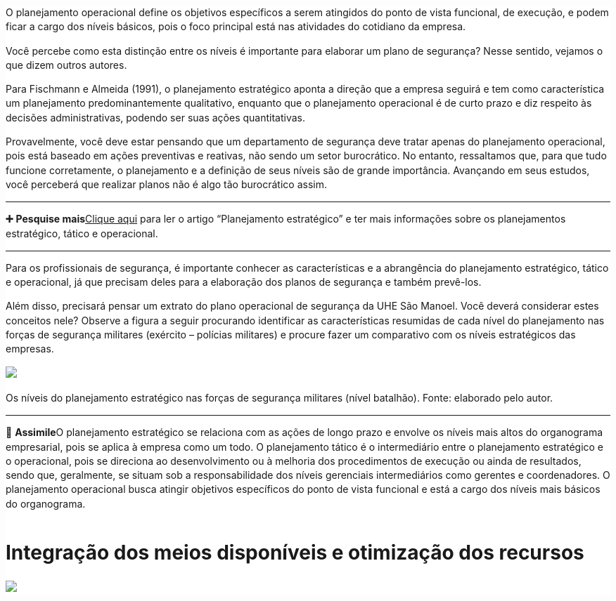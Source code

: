 O planejamento operacional define os objetivos específicos a serem atingidos do ponto de vista funcional, de execução, e podem ficar a cargo dos níveis básicos, pois o foco principal está nas atividades do cotidiano da empresa.

Você percebe como esta distinção entre os níveis é importante para elaborar um plano de segurança? Nesse sentido, vejamos o que dizem outros autores.

Para Fischmann e Almeida (1991), o planejamento estratégico aponta a direção que a empresa seguirá e tem como característica um planejamento predominantemente qualitativo, enquanto que o planejamento operacional é de curto prazo e diz respeito às decisões administrativas, podendo ser suas ações quantitativas.

Provavelmente, você deve estar pensando que um departamento de segurança deve tratar apenas do planejamento operacional, pois está baseado em ações preventivas e reativas, não sendo um setor burocrático. No entanto, ressaltamos que, para que tudo funcione corretamente, o planejamento e a definição de seus níveis são de grande importância. Avançando em seus estudos, você perceberá que realizar planos não é algo tão burocrático assim.

______

**➕** **Pesquise mais**[Clique aqui](https://rica.unibes.com.br/rica/index) para ler o artigo “Planejamento estratégico” e ter mais informações sobre os planejamentos estratégico, tático e operacional.

______

Para os profissionais de segurança, é importante conhecer as características e a abrangência do planejamento estratégico, tático e operacional, já que precisam deles para a elaboração dos planos de segurança e também prevê-los.

Além disso, precisará pensar um extrato do plano operacional de segurança da UHE São Manoel. Você deverá considerar estes conceitos nele? Observe a figura a seguir procurando identificar as características resumidas de cada nível do planejamento nas forças de segurança militares (exército – polícias militares) e procure fazer um comparativo com os níveis estratégicos das empresas.

[![](https://ampli-images.s3.amazonaws.com/production/88da051f-54f2-4dae-a6a3-75d28fa7046d/original)](https://ampli-images.s3.amazonaws.com/production/88da051f-54f2-4dae-a6a3-75d28fa7046d/original)

Os níveis do planejamento estratégico nas forças de segurança militares (nível batalhão). Fonte: elaborado pelo autor.

______

**🔁** **Assimile**O planejamento estratégico se relaciona com as ações de longo prazo e envolve os níveis mais altos do organograma empresarial, pois se aplica à empresa como um todo. O planejamento tático é o intermediário entre o planejamento estratégico e o operacional, pois se direciona ao desenvolvimento ou à melhoria dos procedimentos de execução ou ainda de resultados, sendo que, geralmente, se situam sob a responsabilidade dos níveis gerenciais intermediários como gerentes e coordenadores. O planejamento operacional busca atingir objetivos específicos do ponto de vista funcional e está a cargo dos níveis mais básicos do organograma.

# **Integração dos meios disponíveis e otimização dos recursos**

[![](https://ampli-images.s3.amazonaws.com/production/286f27d5-7904-4b1d-8600-48671d61a991/original)](https://ampli-images.s3.amazonaws.com/production/286f27d5-7904-4b1d-8600-48671d61a991/original)
